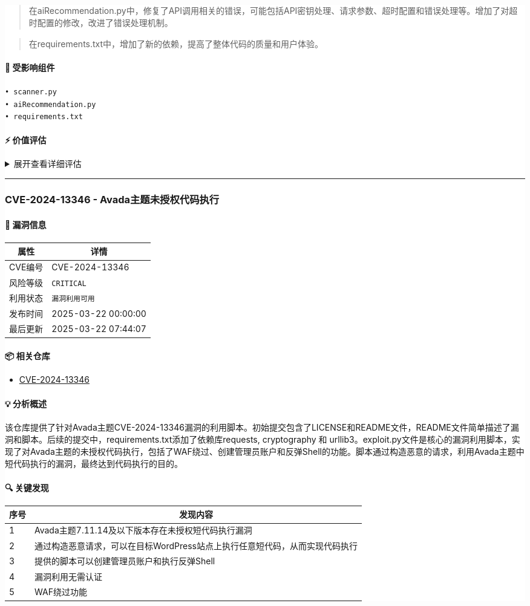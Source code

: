 > 在aiRecommendation.py中，修复了API调用相关的错误，可能包括API密钥处理、请求参数、超时配置和错误处理等。增加了对超时配置的修改，改进了错误处理机制。

> 在requirements.txt中，增加了新的依赖，提高了整体代码的质量和用户体验。


#### 🎯 受影响组件

```
• scanner.py
• aiRecommendation.py
• requirements.txt
```

#### ⚡ 价值评估

<details><summary>展开查看详细评估</summary></details>

---

### CVE-2024-13346 - Avada主题未授权代码执行

#### 📌 漏洞信息

| 属性 | 详情 |
|------|------|
| CVE编号 | CVE-2024-13346 |
| 风险等级 | `CRITICAL` |
| 利用状态 | `漏洞利用可用` |
| 发布时间 | 2025-03-22 00:00:00 |
| 最后更新 | 2025-03-22 07:44:07 |

#### 📦 相关仓库

- [CVE-2024-13346](https://github.com/tausifzaman/CVE-2024-13346)

#### 💡 分析概述

该仓库提供了针对Avada主题CVE-2024-13346漏洞的利用脚本。初始提交包含了LICENSE和README文件，README文件简单描述了漏洞和脚本。后续的提交中，requirements.txt添加了依赖库requests, cryptography 和 urllib3。exploit.py文件是核心的漏洞利用脚本，实现了对Avada主题的未授权代码执行，包括了WAF绕过、创建管理员账户和反弹Shell的功能。脚本通过构造恶意的请求，利用Avada主题中短代码执行的漏洞，最终达到代码执行的目的。

#### 🔍 关键发现

| 序号 | 发现内容 |
|------|----------|
| 1 | Avada主题7.11.14及以下版本存在未授权短代码执行漏洞 |
| 2 | 通过构造恶意请求，可以在目标WordPress站点上执行任意短代码，从而实现代码执行 |
| 3 | 提供的脚本可以创建管理员账户和执行反弹Shell |
| 4 | 漏洞利用无需认证 |
| 5 | WAF绕过功能 |
